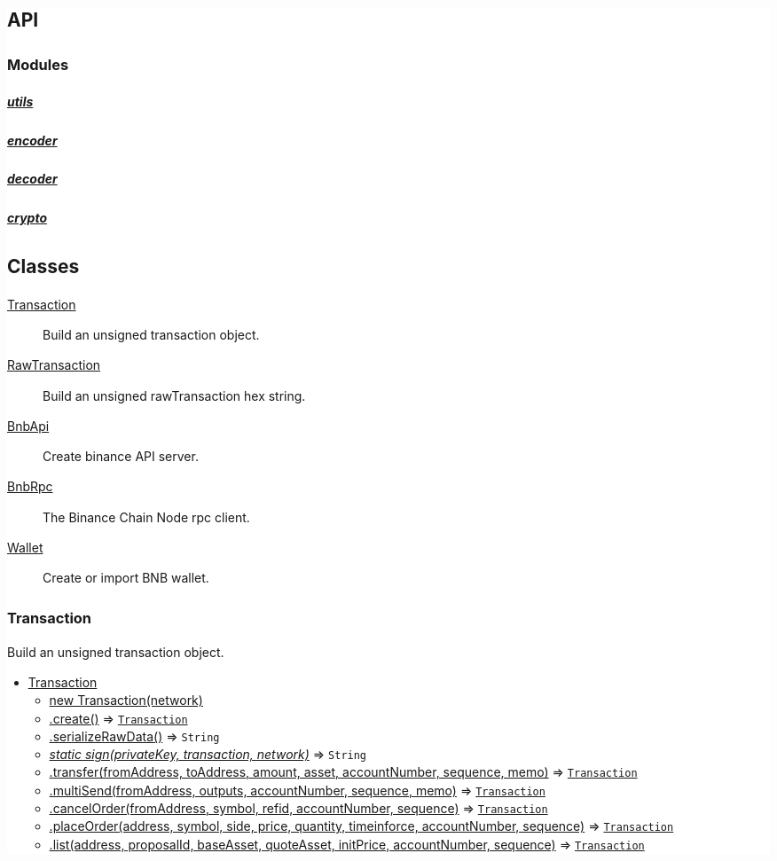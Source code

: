  ## API
 ### Modules
 ##### [*utils*](https://github.com/binance-chain/javascript-sdk/wiki/API-Documentation#module_utils)
 ##### [*encoder*](https://github.com/binance-chain/javascript-sdk/wiki/API-Documentation#encode)
 ##### [*decoder*](https://github.com/binance-chain/javascript-sdk/wiki/API-Documentation#amino.module_decode)
 ##### [*crypto*](https://github.com/binance-chain/javascript-sdk/wiki/API-Documentation#module_crypto)


 ## Classes
 <dl>
 <dt><a href="#Transaction">Transaction</a></dt>
 <dd><p>Build an unsigned transaction object.</p>
 </dd>
 </dl>

 <dl>
 <dt><a href="#RawTransaction">RawTransaction</a></dt>
 <dd><p>Build an unsigned rawTransaction hex string.</p>
 </dd>
 </dl>

 <dl>
 <dt><a href="#BnbApi">BnbApi</a></dt>
 <dd><p>Create binance API server.</p>
 </dd>
 </dl>

 <dl>
 <dt><a href="#BnbRpc">BnbRpc</a></dt>
 <dd><p>The Binance Chain Node rpc client.</p>
 </dd>
 </dl>

 <dl>
 <dt><a href="#Wallet">Wallet</a></dt>
 <dd><p>Create or import BNB wallet.</p>
 </dd>
 </dl>

 <a name="Transaction"></a>
 ### Transaction
 Build an unsigned transaction object.
 * [Transaction](#Transaction)
     * [new Transaction(network)](#new_Transaction_new)
     * [.create()](#Transaction+create) ⇒ [<code>Transaction</code>](#Transaction)
     * [.serializeRawData()](#Transaction+serializeRawData) ⇒ <code>String</code>
     * [*static sign(privateKey, transaction, network)*](#Transaction+sign) ⇒ <code>String</code>
     * [.transfer(fromAddress, toAddress, amount, asset, accountNumber, sequence, memo)](#Transaction+transfer) ⇒ [<code>Transaction</code>](#Transaction)
     * [.multiSend(fromAddress, outputs, accountNumber, sequence, memo)](#Transaction+multiSend) ⇒ [<code>Transaction</code>](#Transaction)
     * [.cancelOrder(fromAddress, symbol, refid, accountNumber, sequence)](#Transaction+cancelOrder) ⇒ [<code>Transaction</code>](#Transaction)
     * [.placeOrder(address, symbol, side, price, quantity, timeinforce, accountNumber, sequence)](#Transaction+placeOrder) ⇒ [<code>Transaction</code>](#Transaction)
     * [.list(address, proposalId, baseAsset, quoteAsset, initPrice, accountNumber, sequence)](#Transaction+list) ⇒ [<code>Transaction</code>](#Transaction)